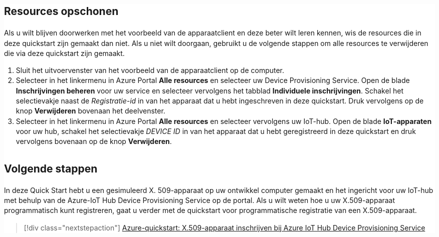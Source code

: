 ## <a name="clean-up-resources"></a>Resources opschonen

Als u wilt blijven doorwerken met het voorbeeld van de apparaatclient en deze beter wilt leren kennen, wis de resources die in deze quickstart zijn gemaakt dan niet. Als u niet wilt doorgaan, gebruikt u de volgende stappen om alle resources te verwijderen die via deze quickstart zijn gemaakt.

1. Sluit het uitvoervenster van het voorbeeld van de apparaatclient op de computer.
2. Selecteer in het linkermenu in Azure Portal **Alle resources** en selecteer uw Device Provisioning Service. Open de blade **Inschrijvingen beheren** voor uw service en selecteer vervolgens het tabblad **Individuele inschrijvingen**. Schakel het selectievakje naast de *Registratie-id* in van het apparaat dat u hebt ingeschreven in deze quickstart. Druk vervolgens op de knop **Verwijderen** bovenaan het deelvenster. 
3. Selecteer in het linkermenu in Azure Portal **Alle resources** en selecteer vervolgens uw IoT-hub. Open de blade **IoT-apparaten** voor uw hub, schakel het selectievakje *DEVICE ID* in van het apparaat dat u hebt geregistreerd in deze quickstart en druk vervolgens bovenaan op de knop **Verwijderen**.

## <a name="next-steps"></a>Volgende stappen

In deze Quick Start hebt u een gesimuleerd X. 509-apparaat op uw ontwikkel computer gemaakt en het ingericht voor uw IoT-hub met behulp van de Azure-IoT Hub Device Provisioning Service op de portal. Als u wilt weten hoe u uw X.509-apparaat programmatisch kunt registreren, gaat u verder met de quickstart voor programmatische registratie van een X.509-apparaat. 

> [!div class="nextstepaction"]
> [Azure-quickstart: X.509-apparaat inschrijven bij Azure IoT Hub Device Provisioning Service](quick-enroll-device-x509-python.md)
